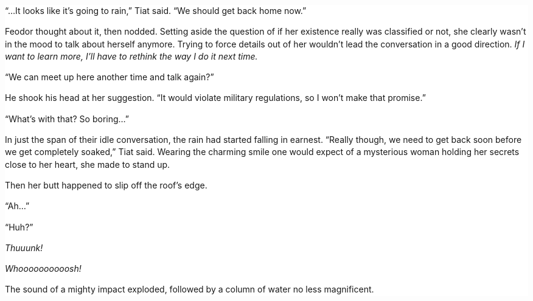 “…It looks like it’s going to rain,” Tiat said. “We should get back home now.”

Feodor thought about it, then nodded. Setting aside the question of if her existence really was classified or not, she clearly wasn’t in the mood to talk about herself anymore. Trying to force details out of her wouldn’t lead the conversation in a good direction. <em>If I want to learn more, I’ll have to rethink the way I do it next time.</em>

“We can meet up here another time and talk again?”

He shook his head at her suggestion. “It would violate military regulations, so I won’t make that promise.”

“What’s with that? So boring…”

In just the span of their idle conversation, the rain had started falling in earnest. “Really though, we need to get back soon before we get completely soaked,” Tiat said. Wearing the charming smile one would expect of a mysterious woman holding her secrets close to her heart, she made to stand up.

Then her butt happened to slip off the roof’s edge.

“Ah…”

“Huh?”

<em>Thuuunk!</em>

<em>Whoooooooooosh!</em>

The sound of a mighty impact exploded, followed by a column of water no less magnificent.
